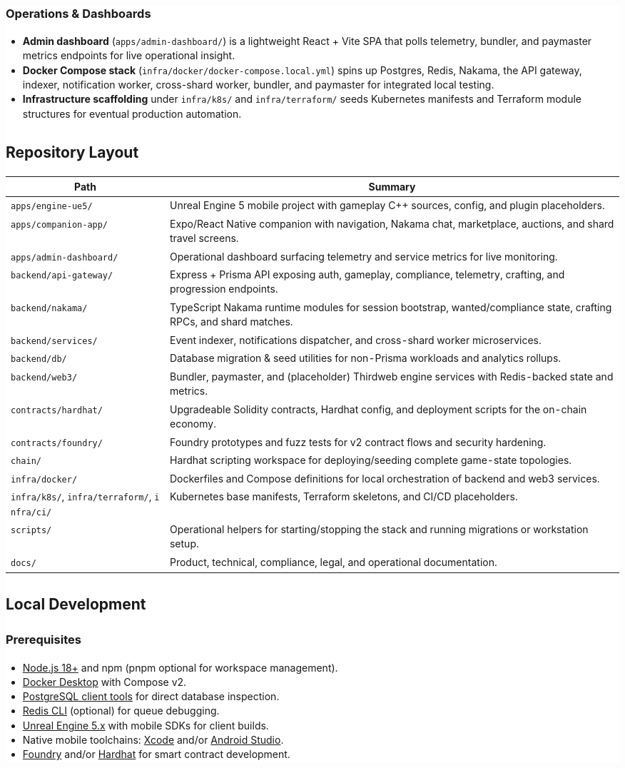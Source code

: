 ### Operations & Dashboards

- **Admin dashboard** (`apps/admin-dashboard/`) is a lightweight React + Vite SPA that polls telemetry, bundler, and paymaster metrics endpoints for live operational insight.
- **Docker Compose stack** (`infra/docker/docker-compose.local.yml`) spins up Postgres, Redis, Nakama, the API gateway, indexer, notification worker, cross-shard worker, bundler, and paymaster for integrated local testing.
- **Infrastructure scaffolding** under `infra/k8s/` and `infra/terraform/` seeds Kubernetes manifests and Terraform module structures for eventual production automation.

## Repository Layout

| Path | Summary |
| ---- | ------- |
| `apps/engine-ue5/` | Unreal Engine 5 mobile project with gameplay C++ sources, config, and plugin placeholders. |
| `apps/companion-app/` | Expo/React Native companion with navigation, Nakama chat, marketplace, auctions, and shard travel screens. |
| `apps/admin-dashboard/` | Operational dashboard surfacing telemetry and service metrics for live monitoring. |
| `backend/api-gateway/` | Express + Prisma API exposing auth, gameplay, compliance, telemetry, crafting, and progression endpoints. |
| `backend/nakama/` | TypeScript Nakama runtime modules for session bootstrap, wanted/compliance state, crafting RPCs, and shard matches. |
| `backend/services/` | Event indexer, notifications dispatcher, and cross-shard worker microservices. |
| `backend/db/` | Database migration & seed utilities for non-Prisma workloads and analytics rollups. |
| `backend/web3/` | Bundler, paymaster, and (placeholder) Thirdweb engine services with Redis-backed state and metrics. |
| `contracts/hardhat/` | Upgradeable Solidity contracts, Hardhat config, and deployment scripts for the on-chain economy. |
| `contracts/foundry/` | Foundry prototypes and fuzz tests for v2 contract flows and security hardening. |
| `chain/` | Hardhat scripting workspace for deploying/seeding complete game-state topologies. |
| `infra/docker/` | Dockerfiles and Compose definitions for local orchestration of backend and web3 services. |
| `infra/k8s/`, `infra/terraform/`, `infra/ci/` | Kubernetes base manifests, Terraform skeletons, and CI/CD placeholders. |
| `scripts/` | Operational helpers for starting/stopping the stack and running migrations or workstation setup. |
| `docs/` | Product, technical, compliance, legal, and operational documentation.

## Local Development

### Prerequisites

- [Node.js 18+](https://nodejs.org/) and npm (pnpm optional for workspace management).
- [Docker Desktop](https://www.docker.com/products/docker-desktop/) with Compose v2.
- [PostgreSQL client tools](https://www.postgresql.org/) for direct database inspection.
- [Redis CLI](https://redis.io/docs/interact/programmability/redis-cli/) (optional) for queue debugging.
- [Unreal Engine 5.x](https://www.unrealengine.com/) with mobile SDKs for client builds.
- Native mobile toolchains: [Xcode](https://developer.apple.com/xcode/) and/or [Android Studio](https://developer.android.com/studio).
- [Foundry](https://book.getfoundry.sh/) and/or [Hardhat](https://hardhat.org/) for smart contract development.
